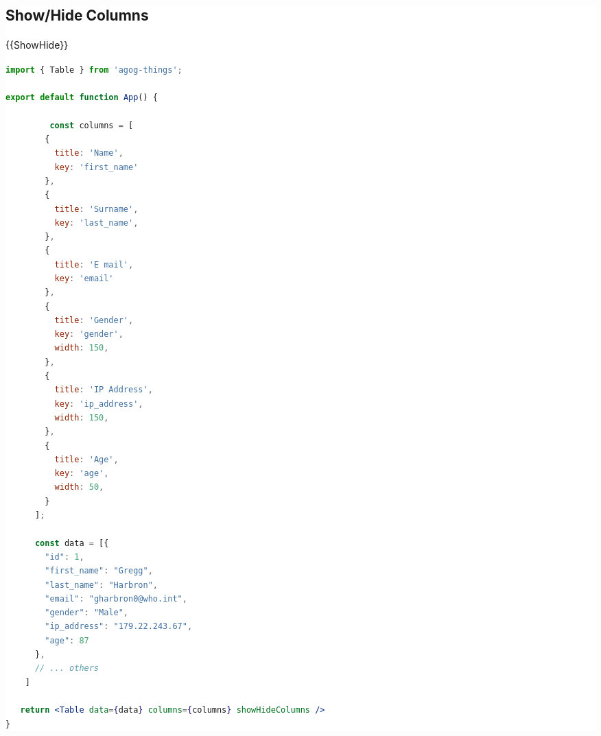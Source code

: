 ## Show/Hide Columns

{{ShowHide}}
```jsx
import { Table } from 'agog-things';

export default function App() {

         const columns = [
        {
          title: 'Name',
          key: 'first_name'
        },
        {
          title: 'Surname',
          key: 'last_name',
        },
        {
          title: 'E mail',
          key: 'email'
        },
        {
          title: 'Gender',
          key: 'gender',
          width: 150,
        },
        {
          title: 'IP Address',
          key: 'ip_address',
          width: 150,
        },
        {
          title: 'Age',
          key: 'age',
          width: 50,
        }
      ];  

      const data = [{
        "id": 1,
        "first_name": "Gregg",
        "last_name": "Harbron",
        "email": "gharbron0@who.int",
        "gender": "Male",
        "ip_address": "179.22.243.67",
        "age": 87
      },
      // ... others
    ]

   return <Table data={data} columns={columns} showHideColumns />
}
```
